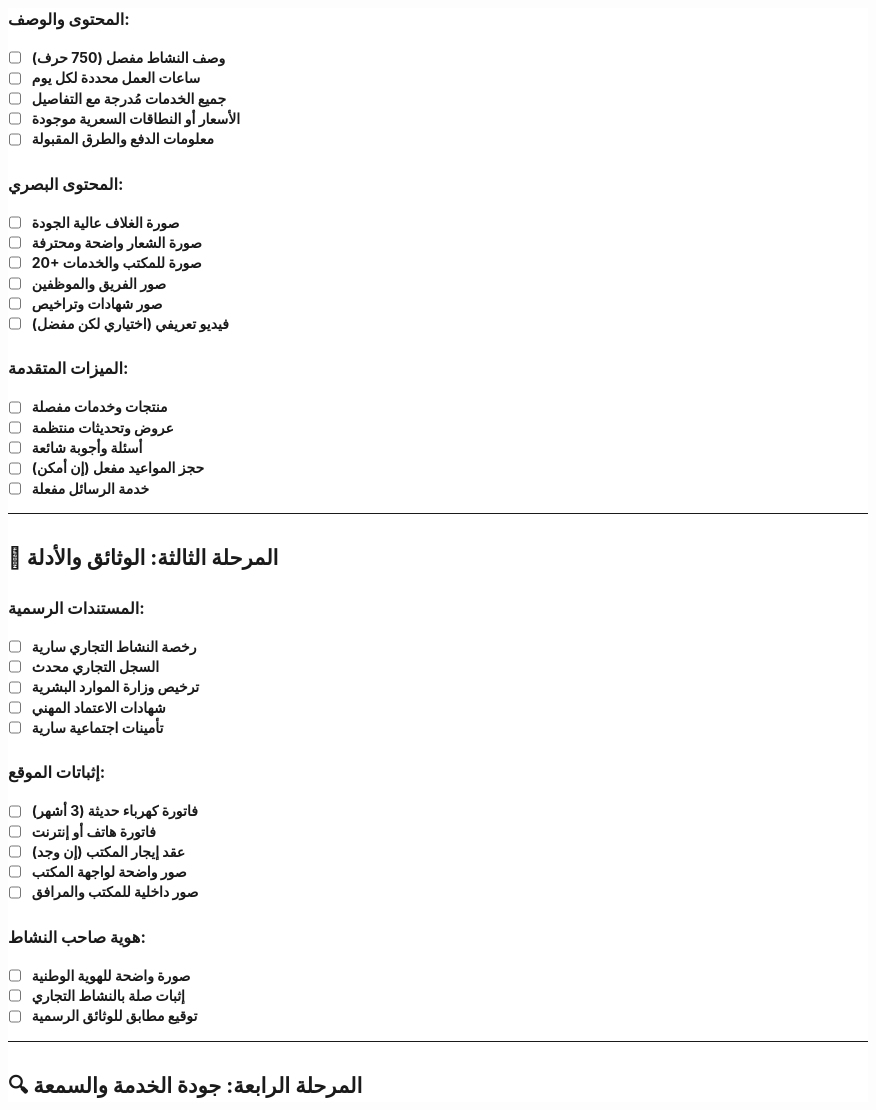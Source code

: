 ### المحتوى والوصف:
- [ ] **وصف النشاط مفصل (750 حرف)**
- [ ] **ساعات العمل محددة لكل يوم**
- [ ] **جميع الخدمات مُدرجة مع التفاصيل**
- [ ] **الأسعار أو النطاقات السعرية موجودة**
- [ ] **معلومات الدفع والطرق المقبولة**

### المحتوى البصري:
- [ ] **صورة الغلاف عالية الجودة**
- [ ] **صورة الشعار واضحة ومحترفة**
- [ ] **20+ صورة للمكتب والخدمات**
- [ ] **صور الفريق والموظفين**
- [ ] **صور شهادات وتراخيص**
- [ ] **فيديو تعريفي (اختياري لكن مفضل)**

### الميزات المتقدمة:
- [ ] **منتجات وخدمات مفصلة**
- [ ] **عروض وتحديثات منتظمة**
- [ ] **أسئلة وأجوبة شائعة**
- [ ] **حجز المواعيد مفعل (إن أمكن)**
- [ ] **خدمة الرسائل مفعلة**

---

## 📄 المرحلة الثالثة: الوثائق والأدلة

### المستندات الرسمية:
- [ ] **رخصة النشاط التجاري سارية**
- [ ] **السجل التجاري محدث**
- [ ] **ترخيص وزارة الموارد البشرية**
- [ ] **شهادات الاعتماد المهني**
- [ ] **تأمينات اجتماعية سارية**

### إثباتات الموقع:
- [ ] **فاتورة كهرباء حديثة (3 أشهر)**
- [ ] **فاتورة هاتف أو إنترنت**
- [ ] **عقد إيجار المكتب (إن وجد)**
- [ ] **صور واضحة لواجهة المكتب**
- [ ] **صور داخلية للمكتب والمرافق**

### هوية صاحب النشاط:
- [ ] **صورة واضحة للهوية الوطنية**
- [ ] **إثبات صلة بالنشاط التجاري**
- [ ] **توقيع مطابق للوثائق الرسمية**

---

## 🔍 المرحلة الرابعة: جودة الخدمة والسمعة
